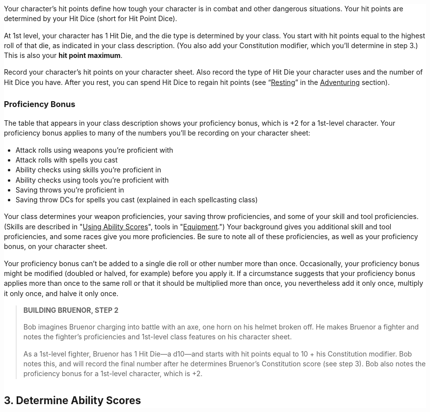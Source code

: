 Your character’s hit points define how tough your character is in combat and other dangerous situations. Your hit points are determined by your Hit Dice (short for Hit Point Dice).

At 1st level, your character has 1 Hit Die, and the die type is determined by your class. You start with hit points equal to the highest roll of that die, as indicated in your class description. (You also add your Constitution modifier, which you’ll determine in step 3.) This is also your **hit point maximum**.

Record your character’s hit points on your character sheet. Also record the type of Hit Die your character uses and the number of Hit Dice you have. After you rest, you can spend Hit Dice to regain hit points (see “[Resting](https://www.dndbeyond.com/compendium/rules/basic-rules/adventuring#Resting "Resting")” in the [Adventuring](https://www.dndbeyond.com/compendium/rules/basic-rules/adventuring "Adventuring") section).

### [](https://www.dndbeyond.com/sources/basic-rules/step-by-step-characters#ProficiencyBonus)Proficiency Bonus

The table that appears in your class description shows your proficiency bonus, which is +2 for a 1st-level character. Your proficiency bonus applies to many of the numbers you’ll be recording on your character sheet:

- Attack rolls using weapons you’re proficient with
- Attack rolls with spells you cast
- Ability checks using skills you’re proficient in
- Ability checks using tools you’re proficient with
- Saving throws you’re proficient in
- Saving throw DCs for spells you cast (explained in each spellcasting class)

Your class determines your weapon proficiencies, your saving throw proficiencies, and some of your skill and tool proficiencies. (Skills are described in "[Using Ability Scores](https://www.dndbeyond.com/compendium/rules/basic-rules/using-ability-scores "Using Ability Scores")", tools in "[Equipment](https://www.dndbeyond.com/compendium/rules/basic-rules/equipment#Tools "Equipment").") Your background gives you additional skill and tool proficiencies, and some races give you more proficiencies. Be sure to note all of these proficiencies, as well as your proficiency bonus, on your character sheet.

Your proficiency bonus can’t be added to a single die roll or other number more than once. Occasionally, your proficiency bonus might be modified (doubled or halved, for example) before you apply it. If a circumstance suggests that your proficiency bonus applies more than once to the same roll or that it should be multiplied more than once, you nevertheless add it only once, multiply it only once, and halve it only once.

> **BUILDING BRUENOR, STEP 2**
> 
> Bob imagines Bruenor charging into battle with an axe, one horn on his helmet broken off. He makes Bruenor a fighter and notes the fighter’s proficiencies and 1st-level class features on his character sheet.
> 
> As a 1st-level fighter, Bruenor has 1 Hit Die—a d10—and starts with hit points equal to 10 + his Constitution modifier. Bob notes this, and will record the final number after he determines Bruenor’s Constitution score (see step 3). Bob also notes the proficiency bonus for a 1st-level character, which is +2.

## [](https://www.dndbeyond.com/sources/basic-rules/step-by-step-characters#3DetermineAbilityScores)3. Determine Ability Scores
